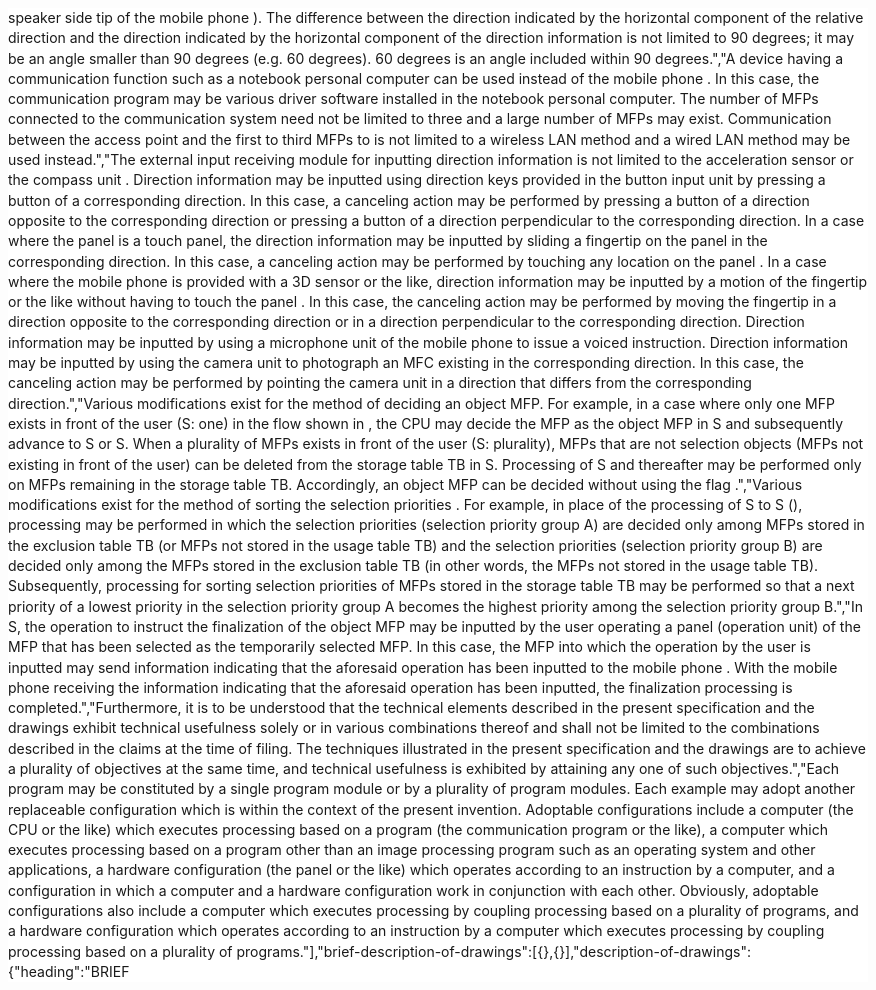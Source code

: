 speaker  side tip of the mobile phone ). The difference between the direction indicated by the horizontal component of the relative direction  and the direction indicated by the horizontal component of the direction information is not limited to 90 degrees; it may be an angle smaller than 90 degrees (e.g. 60 degrees). 60 degrees is an angle included within 90 degrees.","A device having a communication function such as a notebook personal computer can be used instead of the mobile phone . In this case, the communication program  may be various driver software installed in the notebook personal computer. The number of MFPs connected to the communication system need not be limited to three and a large number of MFPs may exist. Communication between the access point  and the first to third MFPs  to  is not limited to a wireless LAN method and a wired LAN method may be used instead.","The external input receiving module for inputting direction information is not limited to the acceleration sensor  or the compass unit . Direction information may be inputted using direction keys provided in the button input unit  by pressing a button of a corresponding direction. In this case, a canceling action may be performed by pressing a button of a direction opposite to the corresponding direction or pressing a button of a direction perpendicular to the corresponding direction. In a case where the panel  is a touch panel, the direction information may be inputted by sliding a fingertip on the panel  in the corresponding direction. In this case, a canceling action may be performed by touching any location on the panel . In a case where the mobile phone  is provided with a 3D sensor or the like, direction information may be inputted by a motion of the fingertip or the like without having to touch the panel . In this case, the canceling action may be performed by moving the fingertip in a direction opposite to the corresponding direction or in a direction perpendicular to the corresponding direction. Direction information may be inputted by using a microphone unit of the mobile phone to issue a voiced instruction. Direction information may be inputted by using the camera unit  to photograph an MFC existing in the corresponding direction. In this case, the canceling action may be performed by pointing the camera unit  in a direction that differs from the corresponding direction.","Various modifications exist for the method of deciding an object MFP. For example, in a case where only one MFP exists in front of the user (S: one) in the flow shown in , the CPU  may decide the MFP as the object MFP in S and subsequently advance to S or S. When a plurality of MFPs exists in front of the user (S: plurality), MFPs that are not selection objects (MFPs not existing in front of the user) can be deleted from the storage table TB in S. Processing of S and thereafter may be performed only on MFPs remaining in the storage table TB. Accordingly, an object MFP can be decided without using the flag .","Various modifications exist for the method of sorting the selection priorities . For example, in place of the processing of S to S (), processing may be performed in which the selection priorities (selection priority group A) are decided only among MFPs stored in the exclusion table TB (or MFPs not stored in the usage table TB) and the selection priorities (selection priority group B) are decided only among the MFPs stored in the exclusion table TB (in other words, the MFPs not stored in the usage table TB). Subsequently, processing for sorting selection priorities  of MFPs stored in the storage table TB may be performed so that a next priority of a lowest priority in the selection priority group A becomes the highest priority among the selection priority group B.","In S, the operation to instruct the finalization of the object MFP may be inputted by the user operating a panel (operation unit) of the MFP that has been selected as the temporarily selected MFP. In this case, the MFP into which the operation by the user is inputted may send information indicating that the aforesaid operation has been inputted to the mobile phone . With the mobile phone  receiving the information indicating that the aforesaid operation has been inputted, the finalization processing is completed.","Furthermore, it is to be understood that the technical elements described in the present specification and the drawings exhibit technical usefulness solely or in various combinations thereof and shall not be limited to the combinations described in the claims at the time of filing. The techniques illustrated in the present specification and the drawings are to achieve a plurality of objectives at the same time, and technical usefulness is exhibited by attaining any one of such objectives.","Each program may be constituted by a single program module or by a plurality of program modules. Each example may adopt another replaceable configuration which is within the context of the present invention. Adoptable configurations include a computer (the CPU  or the like) which executes processing based on a program (the communication program  or the like), a computer which executes processing based on a program other than an image processing program such as an operating system and other applications, a hardware configuration (the panel  or the like) which operates according to an instruction by a computer, and a configuration in which a computer and a hardware configuration work in conjunction with each other. Obviously, adoptable configurations also include a computer which executes processing by coupling processing based on a plurality of programs, and a hardware configuration which operates according to an instruction by a computer which executes processing by coupling processing based on a plurality of programs."],"brief-description-of-drawings":[{},{}],"description-of-drawings":{"heading":"BRIEF